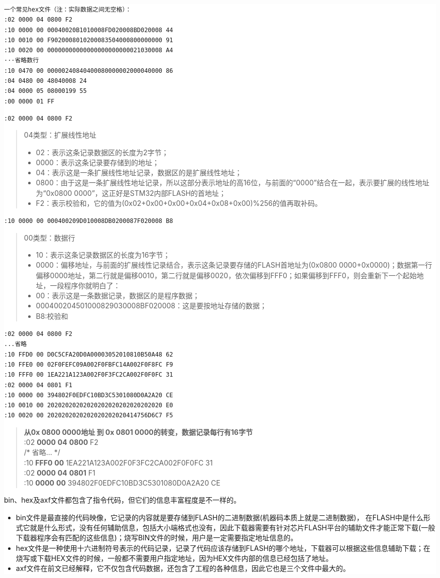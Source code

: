 ```
一个常见hex文件（注：实际数据之间无空格）：
:02 0000 04 0800 F2
:10 0000 00 00040020B1010008FD020008BD020008 44
:10 0010 00 F9020008010200083504000800000000 91
:10 0020 00 00000000000000000000000021030008 A4
···省略数行
:10 0470 00 00000240840400080000002000040000 86
:04 0480 00 48040008 24
:04 0000 05 08000199 55
:00 0000 01 FF
```

```
:02 0000 04 0800 F2
```
>04类型：扩展线性地址
>- 02：表示这条记录数据区的长度为2字节；
>- 0000：表示这条记录要存储到的地址；
>- 04：表示这是一条扩展线性地址记录，数据区的是扩展线性地址；
>- 0800：由于这是一条扩展线性地址记录，所以这部分表示地址的高16位，与前面的“0000”结合在一起，表示要扩展的线性地址为“0x0800 0000”，这正好是STM32内部FLASH的首地址；
>- F2：表示校验和，它的值为(0x02+0x00+0x00+0x04+0x08+0x00)%256的值再取补码。

```
:10 0000 00 000400209D010008DB0200087F020008 B8
```
> 00类型：数据行
>-  10：表示这条记录数据区的长度为16字节；
>-  0000：偏移地址，与前面的扩展线性记录结合，表示这条记录要存储的FLASH首地址为(0x0800 0000+0x0000)；数据第一行偏移0000地址，第二行就是偏移0010，第二行就是偏移0020，依次偏移到FFF0；如果偏移到FFF0，则会重新下一个起始地址，一段程序你就明白了：
>-  00：表示这是一条数据记录，数据区的是程序数据；
>-  000400204501000829030008BF020008：这是要按地址存储的数据；
>-  B8:校验和

```
:02 0000 04 0800 F2
...省略
:10 FFD0 00 D0C5CFA20D0A00003052010810B50A48 62
:10 FFE0 00 02F0FEFC09A002F0FBFC14A002F0F8FC F9
:10 FFF0 00 1EA221A123A002F0F3FC2CA002F0F0FC 31
:02 0000 04 0801 F1
:10 0000 00 394802F0EDFC10BD3C5301080D0A2A20 CE
:10 0010 00 20202020202020202020202020202020 E0
:10 0020 00 2020202020202020202020414756D6C7 F5
```
>**从0x 0800 0000地址 到 0x 0801 0000的转变，数据记录每行有16字节**  
>:02 **0000** **04** **0800** F2  
> /* 省略... */  
>:10 **FFF0** **00** 1EA221A123A002F0F3FC2CA002F0F0FC 31  
>:02 **0000** **04** **0801** F1  
>:10 **0000** **00** 394802F0EDFC10BD3C5301080D0A2A20 CE  

bin、hex及axf文件都包含了指令代码，但它们的信息丰富程度是不一样的。
-   bin文件是最直接的代码映像，它记录的内容就是要存储到FLASH的二进制数据(机器码本质上就是二进制数据)， 在FLASH中是什么形式它就是什么形式，没有任何辅助信息，包括大小端格式也没有，因此下载器需要有针对芯片FLASH平台的辅助文件才能正常下载(一般下载器程序会有匹配的这些信息)；烧写BIN文件的时候，用户是一定需要指定地址信息的。
-   hex文件是一种使用十六进制符号表示的代码记录，记录了代码应该存储到FLASH的哪个地址，下载器可以根据这些信息辅助下载；在烧写或下载HEX文件的时候，一般都不需要用户指定地址，因为HEX文件内部的信息已经包括了地址。
-   axf文件在前文已经解释，它不仅包含代码数据，还包含了工程的各种信息，因此它也是三个文件中最大的。

